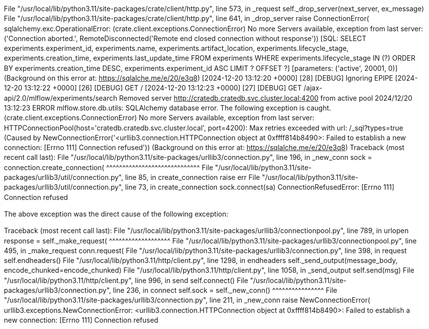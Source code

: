   File "/usr/local/lib/python3.11/site-packages/crate/client/http.py", line 573, in _request
    self._drop_server(next_server, ex_message)
  File "/usr/local/lib/python3.11/site-packages/crate/client/http.py", line 641, in _drop_server
    raise ConnectionError(
sqlalchemy.exc.OperationalError: (crate.client.exceptions.ConnectionError) No more Servers available, exception from last server: ('Connection aborted.', RemoteDisconnected('Remote end closed connection without response'))
[SQL: SELECT experiments.experiment_id, experiments.name, experiments.artifact_location, experiments.lifecycle_stage, experiments.creation_time, experiments.last_update_time 
FROM experiments 
WHERE experiments.lifecycle_stage IN (?) ORDER BY experiments.creation_time DESC, experiments.experiment_id ASC 
 LIMIT ? OFFSET ?]
[parameters: ('active', 20001, 0)]
(Background on this error at: https://sqlalche.me/e/20/e3q8)
[2024-12-20 13:12:20 +0000] [28] [DEBUG] Ignoring EPIPE
[2024-12-20 13:12:22 +0000] [26] [DEBUG] GET /
[2024-12-20 13:12:23 +0000] [27] [DEBUG] GET /ajax-api/2.0/mlflow/experiments/search
Removed server http://cratedb.cratedb.svc.cluster.local:4200 from active pool
2024/12/20 13:12:23 ERROR mlflow.store.db.utils: SQLAlchemy database error. The following exception is caught.
(crate.client.exceptions.ConnectionError) No more Servers available, exception from last server: HTTPConnectionPool(host='cratedb.cratedb.svc.cluster.local', port=4200): Max retries exceeded with url: /_sql?types=true (Caused by NewConnectionError('<urllib3.connection.HTTPConnection object at 0xffff814b8490>: Failed to establish a new connection: [Errno 111] Connection refused'))
(Background on this error at: https://sqlalche.me/e/20/e3q8)
Traceback (most recent call last):
  File "/usr/local/lib/python3.11/site-packages/urllib3/connection.py", line 196, in _new_conn
    sock = connection.create_connection(
           ^^^^^^^^^^^^^^^^^^^^^^^^^^^^^
  File "/usr/local/lib/python3.11/site-packages/urllib3/util/connection.py", line 85, in create_connection
    raise err
  File "/usr/local/lib/python3.11/site-packages/urllib3/util/connection.py", line 73, in create_connection
    sock.connect(sa)
ConnectionRefusedError: [Errno 111] Connection refused

The above exception was the direct cause of the following exception:

Traceback (most recent call last):
  File "/usr/local/lib/python3.11/site-packages/urllib3/connectionpool.py", line 789, in urlopen
    response = self._make_request(
               ^^^^^^^^^^^^^^^^^^^
  File "/usr/local/lib/python3.11/site-packages/urllib3/connectionpool.py", line 495, in _make_request
    conn.request(
  File "/usr/local/lib/python3.11/site-packages/urllib3/connection.py", line 398, in request
    self.endheaders()
  File "/usr/local/lib/python3.11/http/client.py", line 1298, in endheaders
    self._send_output(message_body, encode_chunked=encode_chunked)
  File "/usr/local/lib/python3.11/http/client.py", line 1058, in _send_output
    self.send(msg)
  File "/usr/local/lib/python3.11/http/client.py", line 996, in send
    self.connect()
  File "/usr/local/lib/python3.11/site-packages/urllib3/connection.py", line 236, in connect
    self.sock = self._new_conn()
                ^^^^^^^^^^^^^^^^
  File "/usr/local/lib/python3.11/site-packages/urllib3/connection.py", line 211, in _new_conn
    raise NewConnectionError(
urllib3.exceptions.NewConnectionError: <urllib3.connection.HTTPConnection object at 0xffff814b8490>: Failed to establish a new connection: [Errno 111] Connection refused
